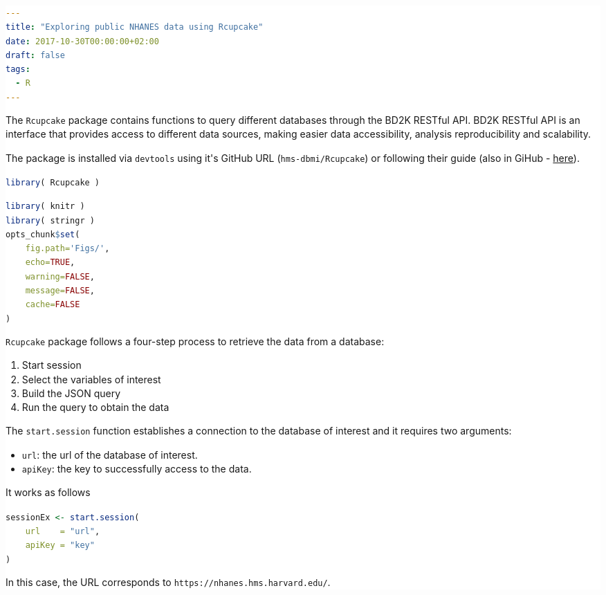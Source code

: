```yaml
---
title: "Exploring public NHANES data using Rcupcake"
date: 2017-10-30T00:00:00+02:00
draft: false
tags:
  - R
---
```


The `Rcupcake` package contains functions to query different databases through the BD2K RESTful API. BD2K RESTful API is an interface that provides access to different data sources, making easier data accessibility, analysis reproducibility and scalability.

The package is installed via `devtools` using it's GitHub URL (`hms-dbmi/Rcupcake`) or following their guide (also in GiHub - [here](https://github.com/hms-dbmi/Rcupcake)).

```R
library( Rcupcake )
```

```R
library( knitr )
library( stringr )
opts_chunk$set(
    fig.path='Figs/',
    echo=TRUE, 
    warning=FALSE, 
    message=FALSE,
    cache=FALSE
)
```

`Rcupcake` package follows a four-step process to retrieve the data from a database:

  1. Start session
  2. Select the variables of interest
  3. Build the JSON query
  4. Run the query to obtain the data


The `start.session` function establishes a connection to the database of interest and it requires two arguments:

  - `url`: the url of the database of interest.
  - `apiKey`: the key to successfully access to the data.

It works as follows

```R
sessionEx <- start.session( 
    url    = "url", 
    apiKey = "key"
)
```

In this case, the URL corresponds to `https://nhanes.hms.harvard.edu/`.
